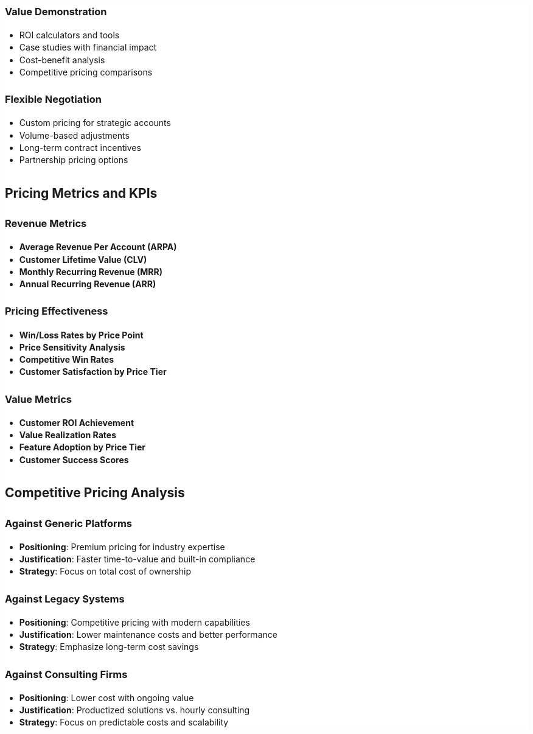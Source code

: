 ### Value Demonstration
- ROI calculators and tools
- Case studies with financial impact
- Cost-benefit analysis
- Competitive pricing comparisons

### Flexible Negotiation
- Custom pricing for strategic accounts
- Volume-based adjustments
- Long-term contract incentives
- Partnership pricing options

## Pricing Metrics and KPIs

### Revenue Metrics
- **Average Revenue Per Account (ARPA)**
- **Customer Lifetime Value (CLV)**
- **Monthly Recurring Revenue (MRR)**
- **Annual Recurring Revenue (ARR)**

### Pricing Effectiveness
- **Win/Loss Rates by Price Point**
- **Price Sensitivity Analysis**
- **Competitive Win Rates**
- **Customer Satisfaction by Price Tier**

### Value Metrics
- **Customer ROI Achievement**
- **Value Realization Rates**
- **Feature Adoption by Price Tier**
- **Customer Success Scores**

## Competitive Pricing Analysis

### Against Generic Platforms
- **Positioning**: Premium pricing for industry expertise
- **Justification**: Faster time-to-value and built-in compliance
- **Strategy**: Focus on total cost of ownership

### Against Legacy Systems
- **Positioning**: Competitive pricing with modern capabilities
- **Justification**: Lower maintenance costs and better performance
- **Strategy**: Emphasize long-term cost savings

### Against Consulting Firms
- **Positioning**: Lower cost with ongoing value
- **Justification**: Productized solutions vs. hourly consulting
- **Strategy**: Focus on predictable costs and scalability
